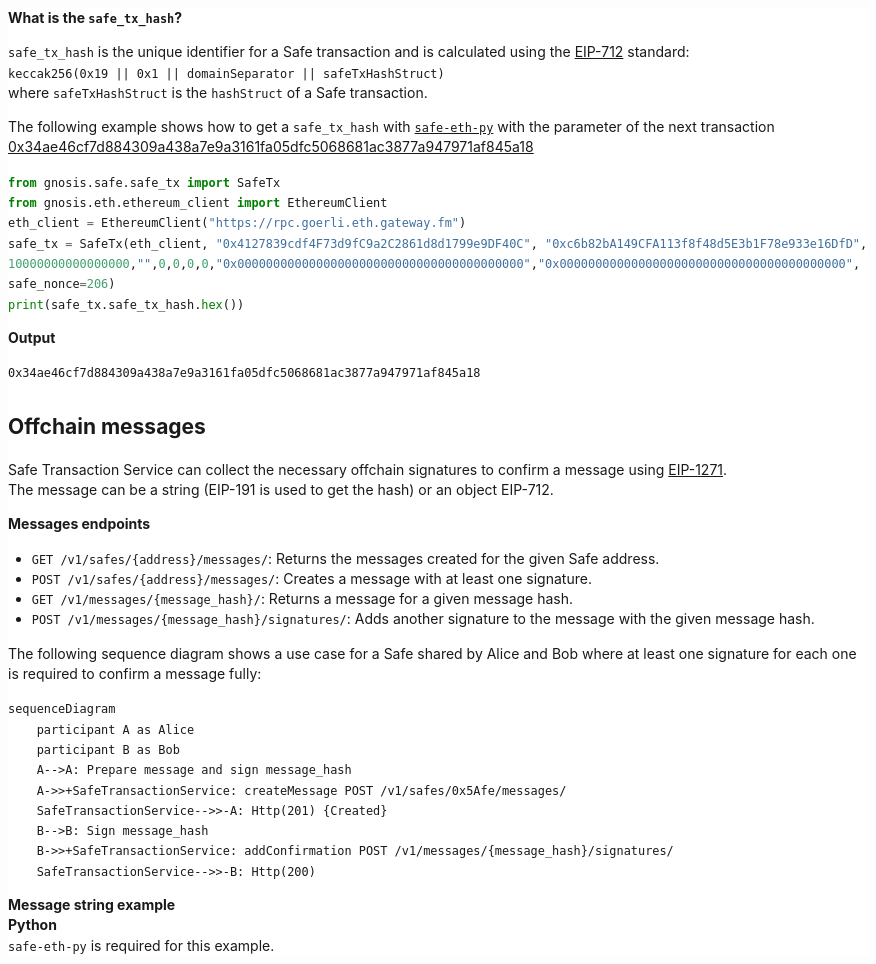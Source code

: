 **What is the `safe_tx_hash`?**
     
`safe_tx_hash` is the unique identifier for a Safe transaction and is calculated using the [EIP-712](https://eips.ethereum.org/EIPS/eip-712) standard:  
`keccak256(0x19 || 0x1 || domainSeparator || safeTxHashStruct)`  
where `safeTxHashStruct` is the `hashStruct` of a Safe transaction.

The following example shows how to get a `safe_tx_hash` with [`safe-eth-py`](https://pypi.org/project/safe-eth-py/) with the parameter of the next transaction [0x34ae46cf7d884309a438a7e9a3161fa05dfc5068681ac3877a947971af845a18](https://safe-transaction-goerli.safe.global/api/v1/multisig-transactions/0x34ae46cf7d884309a438a7e9a3161fa05dfc5068681ac3877a947971af845a18/)
```python
from gnosis.safe.safe_tx import SafeTx
from gnosis.eth.ethereum_client import EthereumClient
eth_client = EthereumClient("https://rpc.goerli.eth.gateway.fm")
safe_tx = SafeTx(eth_client, "0x4127839cdf4F73d9fC9a2C2861d8d1799e9DF40C", "0xc6b82bA149CFA113f8f48d5E3b1F78e933e16DfD",10000000000000000,"",0,0,0,0,"0x0000000000000000000000000000000000000000","0x0000000000000000000000000000000000000000", safe_nonce=206)
print(safe_tx.safe_tx_hash.hex())
```
**Output**
``` 
0x34ae46cf7d884309a438a7e9a3161fa05dfc5068681ac3877a947971af845a18
```

## Offchain messages 

Safe Transaction Service can collect the necessary offchain signatures to confirm a message using [EIP-1271](https://ethereum.org/pt/developers/tutorials/eip-1271-smart-contract-signatures/#example-eip-1271-implementation-safe).    
The message can be a string (EIP-191 is used to get the hash) or an object EIP-712.

**Messages endpoints**
- `GET /v1/safes/{address}/messages/`: Returns the messages created for the given Safe address.
- `POST /v1/safes/{address}/messages/`: Creates a message with at least one signature.
- `GET /v1/messages/{message_hash}/`: Returns a message for a given message hash.
- `POST /v1/messages/{message_hash}/signatures/`: Adds another signature to the message with the given message hash.

The following sequence diagram shows a use case for a Safe shared by Alice and Bob where at least one signature for each one is required to confirm a message fully:

``` mermaid
sequenceDiagram
    participant A as Alice
    participant B as Bob
    A-->A: Prepare message and sign message_hash
    A->>+SafeTransactionService: createMessage POST /v1/safes/0x5Afe/messages/
    SafeTransactionService-->>-A: Http(201) {Created}
    B-->B: Sign message_hash
    B->>+SafeTransactionService: addConfirmation POST /v1/messages/{message_hash}/signatures/
    SafeTransactionService-->>-B: Http(200) 
```
**Message string example**    
**Python**  
`safe-eth-py` is required for this example.
